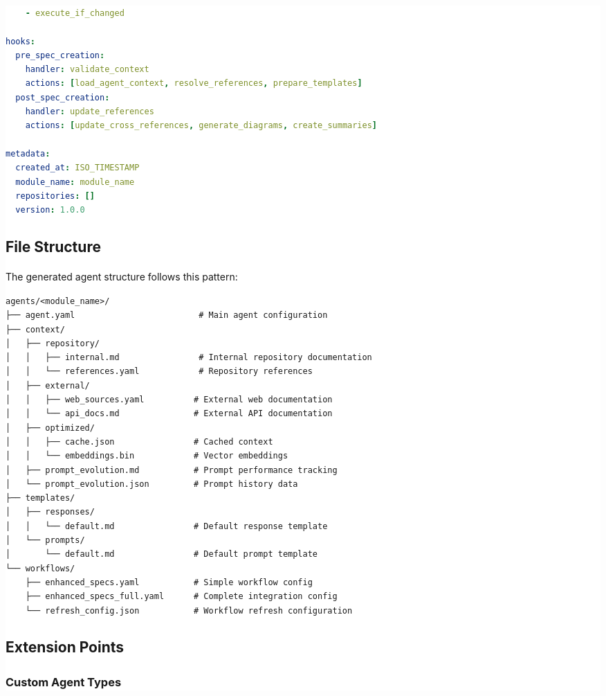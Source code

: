 ```yaml
    - execute_if_changed

hooks:
  pre_spec_creation:
    handler: validate_context
    actions: [load_agent_context, resolve_references, prepare_templates]
  post_spec_creation:
    handler: update_references
    actions: [update_cross_references, generate_diagrams, create_summaries]

metadata:
  created_at: ISO_TIMESTAMP
  module_name: module_name
  repositories: []
  version: 1.0.0
```

## File Structure

The generated agent structure follows this pattern:

```
agents/<module_name>/
├── agent.yaml                         # Main agent configuration
├── context/
│   ├── repository/
│   │   ├── internal.md                # Internal repository documentation  
│   │   └── references.yaml            # Repository references
│   ├── external/
│   │   ├── web_sources.yaml          # External web documentation
│   │   └── api_docs.md               # External API documentation
│   ├── optimized/
│   │   ├── cache.json                # Cached context
│   │   └── embeddings.bin            # Vector embeddings
│   ├── prompt_evolution.md           # Prompt performance tracking
│   └── prompt_evolution.json         # Prompt history data
├── templates/
│   ├── responses/
│   │   └── default.md                # Default response template
│   └── prompts/
│       └── default.md                # Default prompt template
└── workflows/
    ├── enhanced_specs.yaml           # Simple workflow config
    ├── enhanced_specs_full.yaml      # Complete integration config
    └── refresh_config.json           # Workflow refresh configuration
```

## Extension Points

### Custom Agent Types
